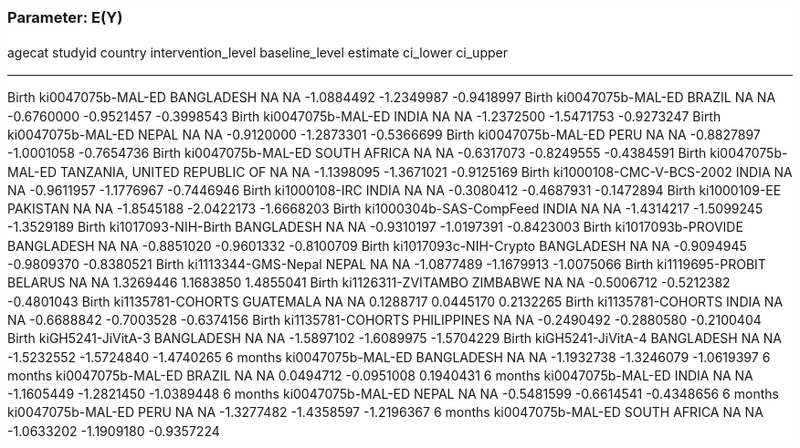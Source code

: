 
### Parameter: E(Y)


agecat      studyid                    country                        intervention_level   baseline_level      estimate     ci_lower     ci_upper
----------  -------------------------  -----------------------------  -------------------  ---------------  -----------  -----------  -----------
Birth       ki0047075b-MAL-ED          BANGLADESH                     NA                   NA                -1.0884492   -1.2349987   -0.9418997
Birth       ki0047075b-MAL-ED          BRAZIL                         NA                   NA                -0.6760000   -0.9521457   -0.3998543
Birth       ki0047075b-MAL-ED          INDIA                          NA                   NA                -1.2372500   -1.5471753   -0.9273247
Birth       ki0047075b-MAL-ED          NEPAL                          NA                   NA                -0.9120000   -1.2873301   -0.5366699
Birth       ki0047075b-MAL-ED          PERU                           NA                   NA                -0.8827897   -1.0001058   -0.7654736
Birth       ki0047075b-MAL-ED          SOUTH AFRICA                   NA                   NA                -0.6317073   -0.8249555   -0.4384591
Birth       ki0047075b-MAL-ED          TANZANIA, UNITED REPUBLIC OF   NA                   NA                -1.1398095   -1.3671021   -0.9125169
Birth       ki1000108-CMC-V-BCS-2002   INDIA                          NA                   NA                -0.9611957   -1.1776967   -0.7446946
Birth       ki1000108-IRC              INDIA                          NA                   NA                -0.3080412   -0.4687931   -0.1472894
Birth       ki1000109-EE               PAKISTAN                       NA                   NA                -1.8545188   -2.0422173   -1.6668203
Birth       ki1000304b-SAS-CompFeed    INDIA                          NA                   NA                -1.4314217   -1.5099245   -1.3529189
Birth       ki1017093-NIH-Birth        BANGLADESH                     NA                   NA                -0.9310197   -1.0197391   -0.8423003
Birth       ki1017093b-PROVIDE         BANGLADESH                     NA                   NA                -0.8851020   -0.9601332   -0.8100709
Birth       ki1017093c-NIH-Crypto      BANGLADESH                     NA                   NA                -0.9094945   -0.9809370   -0.8380521
Birth       ki1113344-GMS-Nepal        NEPAL                          NA                   NA                -1.0877489   -1.1679913   -1.0075066
Birth       ki1119695-PROBIT           BELARUS                        NA                   NA                 1.3269446    1.1683850    1.4855041
Birth       ki1126311-ZVITAMBO         ZIMBABWE                       NA                   NA                -0.5006712   -0.5212382   -0.4801043
Birth       ki1135781-COHORTS          GUATEMALA                      NA                   NA                 0.1288717    0.0445170    0.2132265
Birth       ki1135781-COHORTS          INDIA                          NA                   NA                -0.6688842   -0.7003528   -0.6374156
Birth       ki1135781-COHORTS          PHILIPPINES                    NA                   NA                -0.2490492   -0.2880580   -0.2100404
Birth       kiGH5241-JiVitA-3          BANGLADESH                     NA                   NA                -1.5897102   -1.6089975   -1.5704229
Birth       kiGH5241-JiVitA-4          BANGLADESH                     NA                   NA                -1.5232552   -1.5724840   -1.4740265
6 months    ki0047075b-MAL-ED          BANGLADESH                     NA                   NA                -1.1932738   -1.3246079   -1.0619397
6 months    ki0047075b-MAL-ED          BRAZIL                         NA                   NA                 0.0494712   -0.0951008    0.1940431
6 months    ki0047075b-MAL-ED          INDIA                          NA                   NA                -1.1605449   -1.2821450   -1.0389448
6 months    ki0047075b-MAL-ED          NEPAL                          NA                   NA                -0.5481599   -0.6614541   -0.4348656
6 months    ki0047075b-MAL-ED          PERU                           NA                   NA                -1.3277482   -1.4358597   -1.2196367
6 months    ki0047075b-MAL-ED          SOUTH AFRICA                   NA                   NA                -1.0633202   -1.1909180   -0.9357224